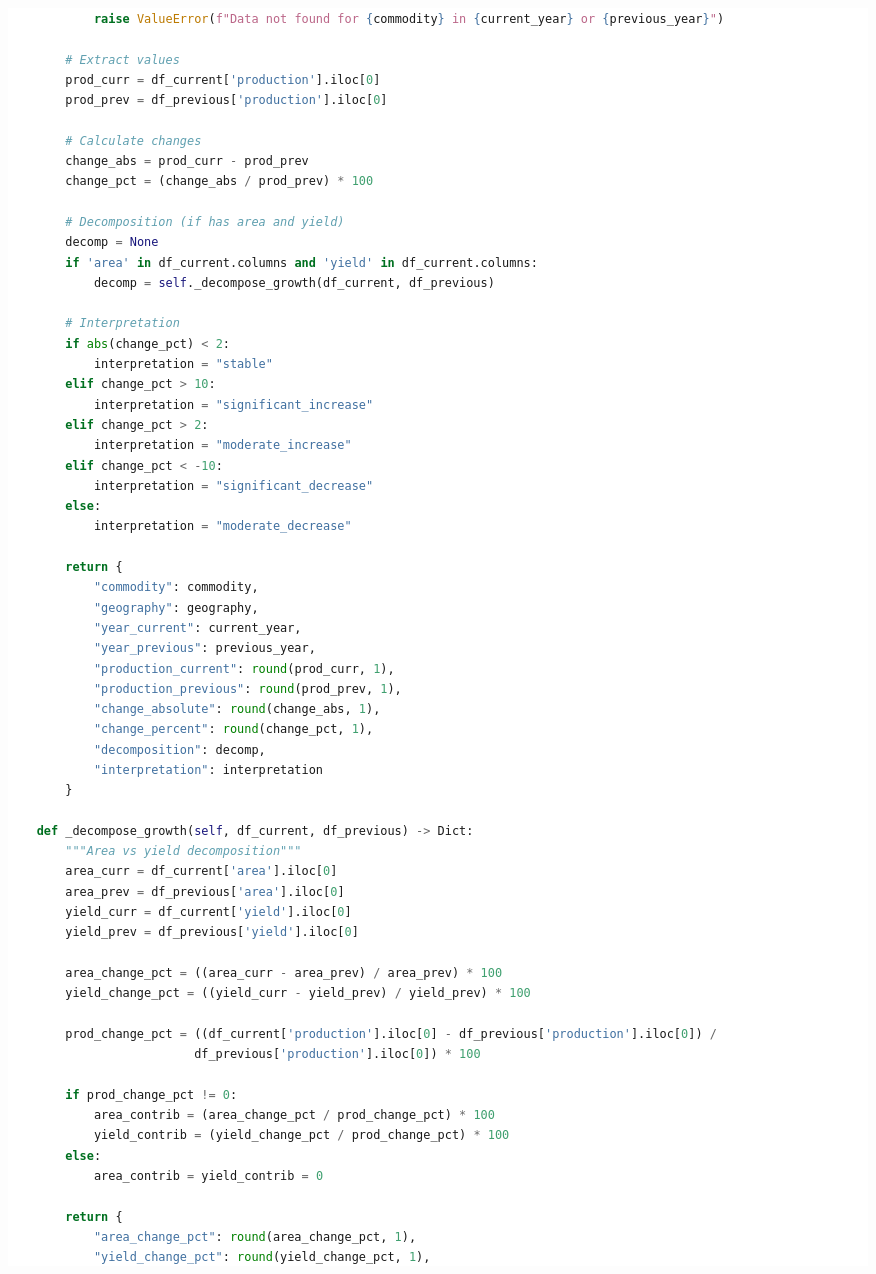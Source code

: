 ```python
            raise ValueError(f"Data not found for {commodity} in {current_year} or {previous_year}")

        # Extract values
        prod_curr = df_current['production'].iloc[0]
        prod_prev = df_previous['production'].iloc[0]

        # Calculate changes
        change_abs = prod_curr - prod_prev
        change_pct = (change_abs / prod_prev) * 100

        # Decomposition (if has area and yield)
        decomp = None
        if 'area' in df_current.columns and 'yield' in df_current.columns:
            decomp = self._decompose_growth(df_current, df_previous)

        # Interpretation
        if abs(change_pct) < 2:
            interpretation = "stable"
        elif change_pct > 10:
            interpretation = "significant_increase"
        elif change_pct > 2:
            interpretation = "moderate_increase"
        elif change_pct < -10:
            interpretation = "significant_decrease"
        else:
            interpretation = "moderate_decrease"

        return {
            "commodity": commodity,
            "geography": geography,
            "year_current": current_year,
            "year_previous": previous_year,
            "production_current": round(prod_curr, 1),
            "production_previous": round(prod_prev, 1),
            "change_absolute": round(change_abs, 1),
            "change_percent": round(change_pct, 1),
            "decomposition": decomp,
            "interpretation": interpretation
        }

    def _decompose_growth(self, df_current, df_previous) -> Dict:
        """Area vs yield decomposition"""
        area_curr = df_current['area'].iloc[0]
        area_prev = df_previous['area'].iloc[0]
        yield_curr = df_current['yield'].iloc[0]
        yield_prev = df_previous['yield'].iloc[0]

        area_change_pct = ((area_curr - area_prev) / area_prev) * 100
        yield_change_pct = ((yield_curr - yield_prev) / yield_prev) * 100

        prod_change_pct = ((df_current['production'].iloc[0] - df_previous['production'].iloc[0]) /
                          df_previous['production'].iloc[0]) * 100

        if prod_change_pct != 0:
            area_contrib = (area_change_pct / prod_change_pct) * 100
            yield_contrib = (yield_change_pct / prod_change_pct) * 100
        else:
            area_contrib = yield_contrib = 0

        return {
            "area_change_pct": round(area_change_pct, 1),
            "yield_change_pct": round(yield_change_pct, 1),
```